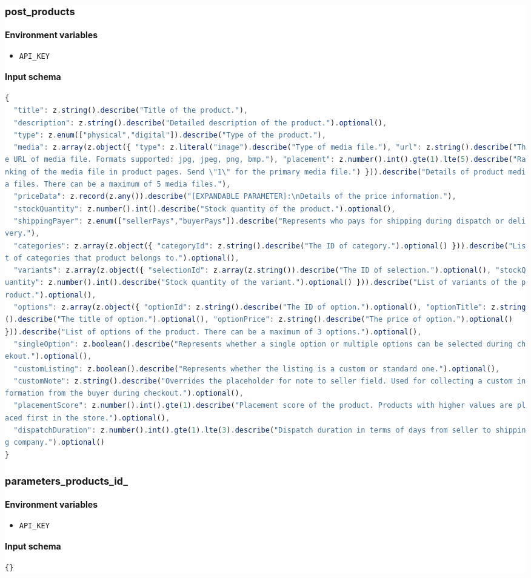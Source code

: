 ### post_products

**Environment variables**

- `API_KEY`

**Input schema**

```ts
{
  "title": z.string().describe("Title of the product."),
  "description": z.string().describe("Detailed description of the product.").optional(),
  "type": z.enum(["physical","digital"]).describe("Type of the product."),
  "media": z.array(z.object({ "type": z.literal("image").describe("Type of media file."), "url": z.string().describe("The URL of media file. Formats supported: jpg, jpeg, png, bmp."), "placement": z.number().int().gte(1).lte(5).describe("Ranking of the media file in product pages. Send \"1\" for the primary media file.") })).describe("Details of product media files. There can be a maximum of 5 media files."),
  "priceData": z.record(z.any()).describe("[EXPANDABLE PARAMETER]:\nDetails of the price information."),
  "stockQuantity": z.number().int().describe("Stock quantity of the product.").optional(),
  "shippingPayer": z.enum(["sellerPays","buyerPays"]).describe("Represents who pays for shipping during dispatch or delivery."),
  "categories": z.array(z.object({ "categoryId": z.string().describe("The ID of category.").optional() })).describe("List of categories that product belongs to.").optional(),
  "variants": z.array(z.object({ "selectionId": z.array(z.string()).describe("The ID of selection.").optional(), "stockQuantity": z.number().int().describe("Stock quantity of the variant.").optional() })).describe("List of variants of the product.").optional(),
  "options": z.array(z.object({ "optionId": z.string().describe("The ID of option.").optional(), "optionTitle": z.string().describe("The title of option.").optional(), "optionPrice": z.string().describe("The price of option.").optional() })).describe("List of options of the product. There can be a maximum of 3 options.").optional(),
  "singleOption": z.boolean().describe("Represents whether a single option or multiple options can be selected during chekout.").optional(),
  "customListing": z.boolean().describe("Represents whether the listing is a custom or standard one.").optional(),
  "customNote": z.string().describe("Overrides the placeholder for note to seller field. Used for collecting a custom information from the buyer during checkout.").optional(),
  "placementScore": z.number().int().gte(1).describe("Placement score of the product. Products with higher values are placed first in the store.").optional(),
  "dispatchDuration": z.number().int().gte(1).lte(3).describe("Dispatch duration in terms of days from seller to shipping company.").optional()
}
```

### parameters_products_id_

**Environment variables**

- `API_KEY`

**Input schema**

```ts
{}
```
